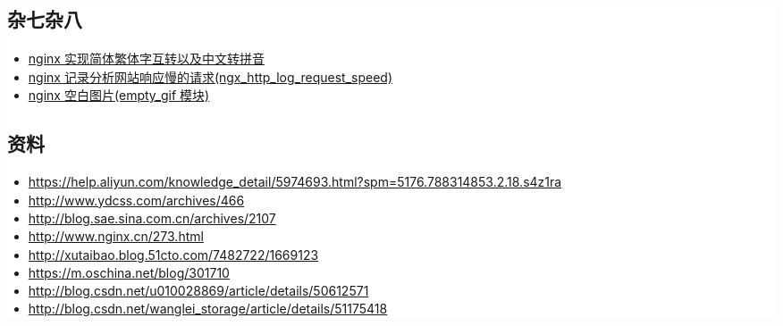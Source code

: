 ## 杂七杂八

- [nginx 实现简体繁体字互转以及中文转拼音](https://www.ttlsa.com/nginx/nginx-modules-ngx_set_cconv/)
- [nginx 记录分析网站响应慢的请求(ngx_http_log_request_speed)](https://www.ttlsa.com/nginx/nginx-modules-ngx_http_log_request_speed/)
- [nginx 空白图片(empty_gif 模块)](https://www.ttlsa.com/nginx/nginx-modules-empty_gif/)

## 资料

- <https://help.aliyun.com/knowledge_detail/5974693.html?spm=5176.788314853.2.18.s4z1ra>
- <http://www.ydcss.com/archives/466>
- <http://blog.sae.sina.com.cn/archives/2107>
- <http://www.nginx.cn/273.html>
- <http://xutaibao.blog.51cto.com/7482722/1669123>
- <https://m.oschina.net/blog/301710>
- <http://blog.csdn.net/u010028869/article/details/50612571>
- <http://blog.csdn.net/wanglei_storage/article/details/51175418>

